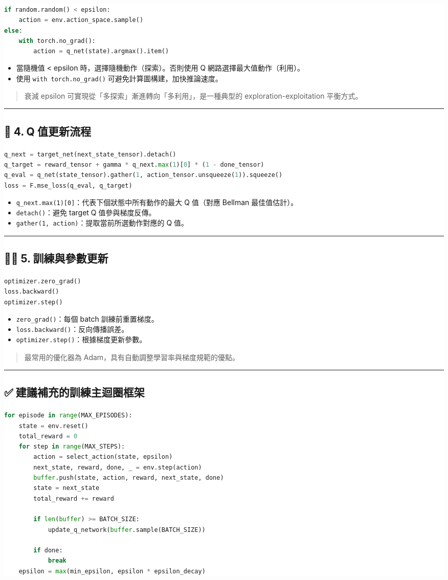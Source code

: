 ```python
if random.random() < epsilon:
    action = env.action_space.sample()
else:
    with torch.no_grad():
        action = q_net(state).argmax().item()
```

- 當隨機值 < epsilon 時，選擇隨機動作（探索）。否則使用 Q 網路選擇最大值動作（利用）。
- 使用 `with torch.no_grad()` 可避免計算圖構建，加快推論速度。

> 衰減 epsilon 可實現從「多探索」漸進轉向「多利用」，是一種典型的 exploration-exploitation 平衡方式。

---

## 🔁 4. Q 值更新流程

```python
q_next = target_net(next_state_tensor).detach()
q_target = reward_tensor + gamma * q_next.max(1)[0] * (1 - done_tensor)
q_eval = q_net(state_tensor).gather(1, action_tensor.unsqueeze(1)).squeeze()
loss = F.mse_loss(q_eval, q_target)
```

- `q_next.max(1)[0]`：代表下個狀態中所有動作的最大 Q 值（對應 Bellman 最佳值估計）。
- `detach()`：避免 target Q 值參與梯度反傳。
- `gather(1, action)`：提取當前所選動作對應的 Q 值。

---

## 🏋️‍♂️ 5. 訓練與參數更新

```python
optimizer.zero_grad()
loss.backward()
optimizer.step()
```

- `zero_grad()`：每個 batch 訓練前重置梯度。
- `loss.backward()`：反向傳播誤差。
- `optimizer.step()`：根據梯度更新參數。

> 最常用的優化器為 Adam，具有自動調整學習率與梯度規範的優點。

---

## ✅ 建議補充的訓練主迴圈框架

```python
for episode in range(MAX_EPISODES):
    state = env.reset()
    total_reward = 0
    for step in range(MAX_STEPS):
        action = select_action(state, epsilon)
        next_state, reward, done, _ = env.step(action)
        buffer.push(state, action, reward, next_state, done)
        state = next_state
        total_reward += reward

        if len(buffer) >= BATCH_SIZE:
            update_q_network(buffer.sample(BATCH_SIZE))
        
        if done:
            break
    epsilon = max(min_epsilon, epsilon * epsilon_decay)
```
